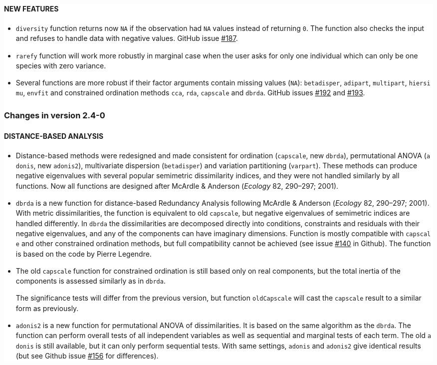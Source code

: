 #### NEW FEATURES

-   `diversity` function returns now `NA` if the observation had `NA`
values instead of returning `0`. The function also checks the input
and refuses to handle data with negative values. GitHub issue
[\#187](https://github.com/vegandevs/vegan/issues/187).

-   `rarefy` function will work more robustly in marginal case when
the user asks for only one individual which can only be one species
with zero variance.

-   Several functions are more robust if their factor arguments
contain missing values (`NA`): `betadisper`, `adipart`, `multipart`,
`hiersimu`, `envfit` and constrained ordination methods `cca`, `rda`,
`capscale` and `dbrda`. GitHub issues
[\#192](https://github.com/vegandevs/vegan/issues/192) and
[\#193](https://github.com/vegandevs/vegan/issues/193).

### Changes in version 2.4-0

#### DISTANCE-BASED ANALYSIS

-   Distance-based methods were redesigned and made consistent for
ordination (`capscale`, new `dbrda`), permutational ANOVA (`adonis`,
new `adonis2`), multivariate dispersion (`betadisper`) and variation
partitioning (`varpart`). These methods can produce negative
eigenvalues with several popular semimetric dissimilarity indices, and
they were not handled similarly by all functions. Now all functions
are designed after McArdle & Anderson (*Ecology* 82, 290–297; 2001).

-   `dbrda` is a new function for distance-based Redundancy Analysis
following McArdle & Anderson (*Ecology* 82, 290–297; 2001). With
metric dissimilarities, the function is equivalent to old `capscale`,
but negative eigenvalues of semimetric indices are handled
differently. In `dbrda` the dissimilarities are decomposed directly
into conditions, constraints and residuals with their negative
eigenvalues, and any of the components can have imaginary dimensions.
Function is mostly compatible with `capscale` and other constrained
ordination methods, but full compatibility cannot be achieved (see
issue [\#140](https://github.com/vegandevs/vegan/issues/140) in
Github). The function is based on the code by Pierre Legendre.

-   The old `capscale` function for constrained ordination is still
based only on real components, but the total inertia of the components
is assessed similarly as in `dbrda`.

    The significance tests will differ from the previous version, but
function `oldCapscale` will cast the `capscale` result to a similar
form as previously.

-   `adonis2` is a new function for permutational ANOVA of
dissimilarities. It is based on the same algorithm as the `dbrda`. The
function can perform overall tests of all independent variables as
well as sequential and marginal tests of each term. The old `adonis`
is still available, but it can only perform sequential tests. With
same settings, `adonis` and `adonis2` give identical results (but see
Github issue [\#156](https://github.com/vegandevs/vegan/issues/156)
for differences).
